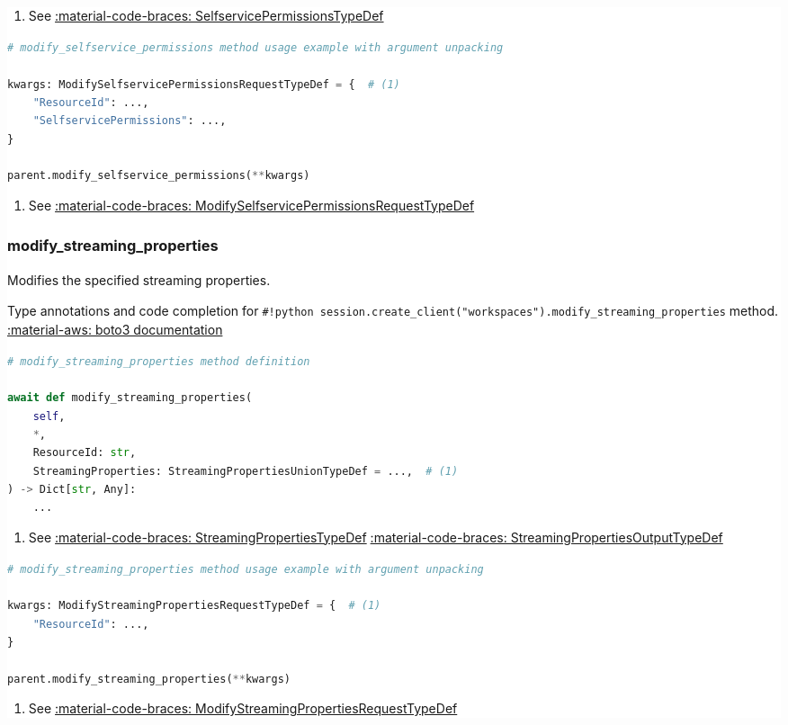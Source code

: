 1. See [:material-code-braces: SelfservicePermissionsTypeDef](./type_defs.md#selfservicepermissionstypedef) 


```python
# modify_selfservice_permissions method usage example with argument unpacking

kwargs: ModifySelfservicePermissionsRequestTypeDef = {  # (1)
    "ResourceId": ...,
    "SelfservicePermissions": ...,
}

parent.modify_selfservice_permissions(**kwargs)
```

1. See [:material-code-braces: ModifySelfservicePermissionsRequestTypeDef](./type_defs.md#modifyselfservicepermissionsrequesttypedef) 

### modify\_streaming\_properties

Modifies the specified streaming properties.

Type annotations and code completion for `#!python session.create_client("workspaces").modify_streaming_properties` method.
[:material-aws: boto3 documentation](https://boto3.amazonaws.com/v1/documentation/api/latest/reference/services/workspaces/client/modify_streaming_properties.html)

```python
# modify_streaming_properties method definition

await def modify_streaming_properties(
    self,
    *,
    ResourceId: str,
    StreamingProperties: StreamingPropertiesUnionTypeDef = ...,  # (1)
) -> Dict[str, Any]:
    ...
```

1. See [:material-code-braces: StreamingPropertiesTypeDef](./type_defs.md#streamingpropertiestypedef) [:material-code-braces: StreamingPropertiesOutputTypeDef](./type_defs.md#streamingpropertiesoutputtypedef) 


```python
# modify_streaming_properties method usage example with argument unpacking

kwargs: ModifyStreamingPropertiesRequestTypeDef = {  # (1)
    "ResourceId": ...,
}

parent.modify_streaming_properties(**kwargs)
```

1. See [:material-code-braces: ModifyStreamingPropertiesRequestTypeDef](./type_defs.md#modifystreamingpropertiesrequesttypedef) 
